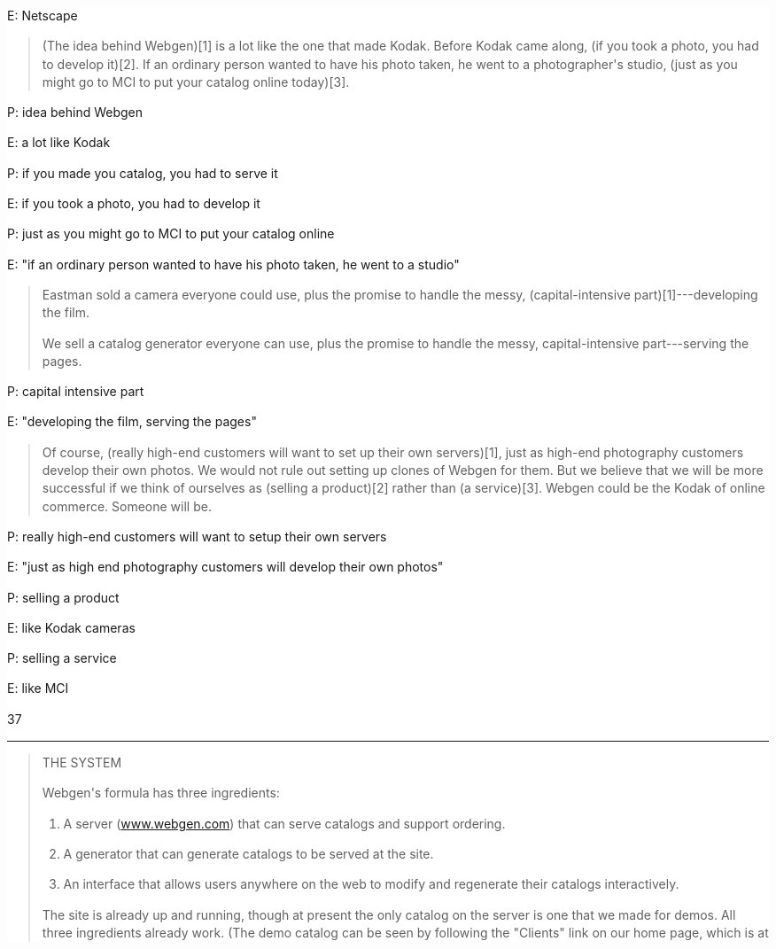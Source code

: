 E: Netscape

> (The idea behind Webgen)[1] is a lot like the one that made
> Kodak. Before Kodak came along, (if you took a photo, you had to
> develop it)[2]. If an ordinary person wanted to have his photo
> taken, he went to a photographer's studio, (just as you might go to
> MCI to put your catalog online today)[3].

P: idea behind Webgen

E: a lot like Kodak

P: if you made you catalog, you had to serve it

E: if you took a photo, you had to develop it

P: just as you might go to MCI to put your catalog online

E: "if an ordinary person wanted to have his photo taken, he went to a
studio"

> Eastman sold a camera everyone could use, plus the promise to handle
> the messy, (capital-intensive part)[1]---developing the film.
>
> We sell a catalog generator everyone can use, plus the promise to
> handle the messy, capital-intensive part---serving the pages.

P: capital intensive part

E: "developing the film, serving the pages"

> Of course, (really high-end customers will want to set up their own
> servers)[1], just as high-end photography customers develop their
> own photos. We would not rule out setting up clones of Webgen for
> them. But we believe that we will be more successful if we think of
> ourselves as (selling a product)[2] rather than (a
> service)[3]. Webgen could be the Kodak of online commerce. Someone
> will be.

P: really high-end customers will want to setup their own servers

E: "just as high end photography customers will develop their own
photos"

P: selling a product

E: like Kodak cameras

P: selling a service

E: like MCI

37

---

> THE SYSTEM
>
> Webgen's formula has three ingredients:
>
> 1. A server (www.webgen.com) that can serve catalogs and support
>    ordering.
>
> 2. A generator that can generate catalogs to be served at the site.
>
> 3. An interface that allows users anywhere on the web to modify and
>    regenerate their catalogs interactively.
>
> The site is already up and running, though at present the only
> catalog on the server is one that we made for demos. All three
> ingredients already work. (The demo catalog can be seen by following
> the "Clients" link on our home page, which is at